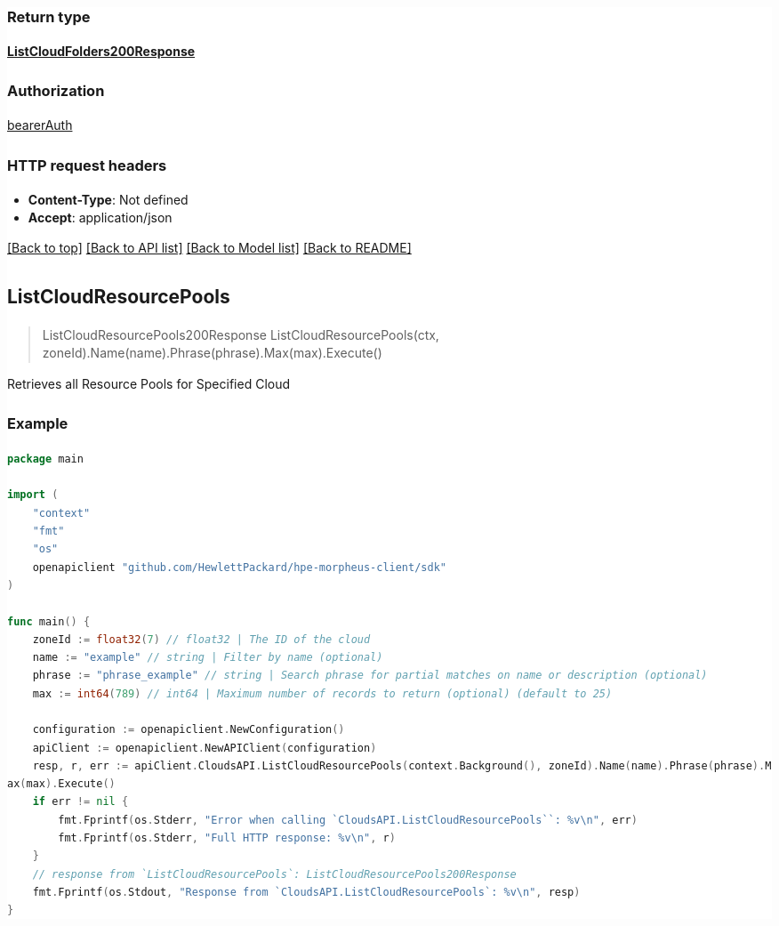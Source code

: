 ### Return type

[**ListCloudFolders200Response**](ListCloudFolders200Response.md)

### Authorization

[bearerAuth](../README.md#bearerAuth)

### HTTP request headers

- **Content-Type**: Not defined
- **Accept**: application/json

[[Back to top]](#) [[Back to API list]](../README.md#documentation-for-api-endpoints)
[[Back to Model list]](../README.md#documentation-for-models)
[[Back to README]](../README.md)


## ListCloudResourcePools

> ListCloudResourcePools200Response ListCloudResourcePools(ctx, zoneId).Name(name).Phrase(phrase).Max(max).Execute()

Retrieves all Resource Pools for Specified Cloud



### Example

```go
package main

import (
	"context"
	"fmt"
	"os"
	openapiclient "github.com/HewlettPackard/hpe-morpheus-client/sdk"
)

func main() {
	zoneId := float32(7) // float32 | The ID of the cloud
	name := "example" // string | Filter by name (optional)
	phrase := "phrase_example" // string | Search phrase for partial matches on name or description (optional)
	max := int64(789) // int64 | Maximum number of records to return (optional) (default to 25)

	configuration := openapiclient.NewConfiguration()
	apiClient := openapiclient.NewAPIClient(configuration)
	resp, r, err := apiClient.CloudsAPI.ListCloudResourcePools(context.Background(), zoneId).Name(name).Phrase(phrase).Max(max).Execute()
	if err != nil {
		fmt.Fprintf(os.Stderr, "Error when calling `CloudsAPI.ListCloudResourcePools``: %v\n", err)
		fmt.Fprintf(os.Stderr, "Full HTTP response: %v\n", r)
	}
	// response from `ListCloudResourcePools`: ListCloudResourcePools200Response
	fmt.Fprintf(os.Stdout, "Response from `CloudsAPI.ListCloudResourcePools`: %v\n", resp)
}
```
